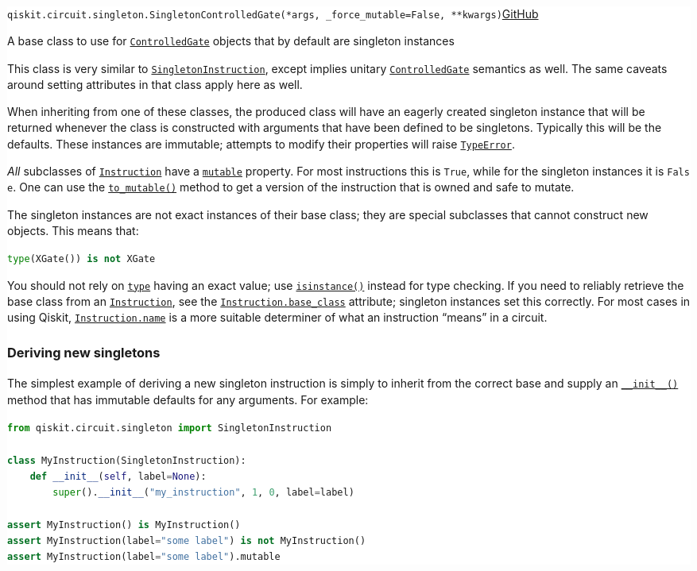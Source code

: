 `qiskit.circuit.singleton.SingletonControlledGate(*args, _force_mutable=False, **kwargs)`[GitHub](https://github.com/qiskit/qiskit/tree/stable/0.46/qiskit/circuit/singleton.py "view source code")

A base class to use for [`ControlledGate`](qiskit.circuit.ControlledGate "qiskit.circuit.ControlledGate") objects that by default are singleton instances

This class is very similar to [`SingletonInstruction`](#qiskit.circuit.singleton.SingletonInstruction "qiskit.circuit.singleton.SingletonInstruction"), except implies unitary [`ControlledGate`](qiskit.circuit.ControlledGate "qiskit.circuit.ControlledGate") semantics as well. The same caveats around setting attributes in that class apply here as well.

When inheriting from one of these classes, the produced class will have an eagerly created singleton instance that will be returned whenever the class is constructed with arguments that have been defined to be singletons. Typically this will be the defaults. These instances are immutable; attempts to modify their properties will raise [`TypeError`](https://docs.python.org/3/library/exceptions.html#TypeError "(in Python v3.12)").

*All* subclasses of [`Instruction`](qiskit.circuit.Instruction "qiskit.circuit.Instruction") have a [`mutable`](qiskit.circuit.Instruction#mutable "qiskit.circuit.Instruction.mutable") property. For most instructions this is `True`, while for the singleton instances it is `False`. One can use the [`to_mutable()`](qiskit.circuit.Instruction#to_mutable "qiskit.circuit.Instruction.to_mutable") method to get a version of the instruction that is owned and safe to mutate.

The singleton instances are not exact instances of their base class; they are special subclasses that cannot construct new objects. This means that:

```python
type(XGate()) is not XGate
```

You should not rely on [`type`](https://docs.python.org/3/library/functions.html#type "(in Python v3.12)") having an exact value; use [`isinstance()`](https://docs.python.org/3/library/functions.html#isinstance "(in Python v3.12)") instead for type checking. If you need to reliably retrieve the base class from an [`Instruction`](qiskit.circuit.Instruction "qiskit.circuit.Instruction"), see the [`Instruction.base_class`](qiskit.circuit.Instruction#base_class "qiskit.circuit.Instruction.base_class") attribute; singleton instances set this correctly. For most cases in using Qiskit, [`Instruction.name`](qiskit.circuit.Instruction#name "qiskit.circuit.Instruction.name") is a more suitable determiner of what an instruction “means” in a circuit.

### Deriving new singletons

The simplest example of deriving a new singleton instruction is simply to inherit from the correct base and supply an [`__init__()`](https://docs.python.org/3/reference/datamodel.html#object.__init__ "(in Python v3.12)") method that has immutable defaults for any arguments. For example:

```python
from qiskit.circuit.singleton import SingletonInstruction

class MyInstruction(SingletonInstruction):
    def __init__(self, label=None):
        super().__init__("my_instruction", 1, 0, label=label)

assert MyInstruction() is MyInstruction()
assert MyInstruction(label="some label") is not MyInstruction()
assert MyInstruction(label="some label").mutable
```
